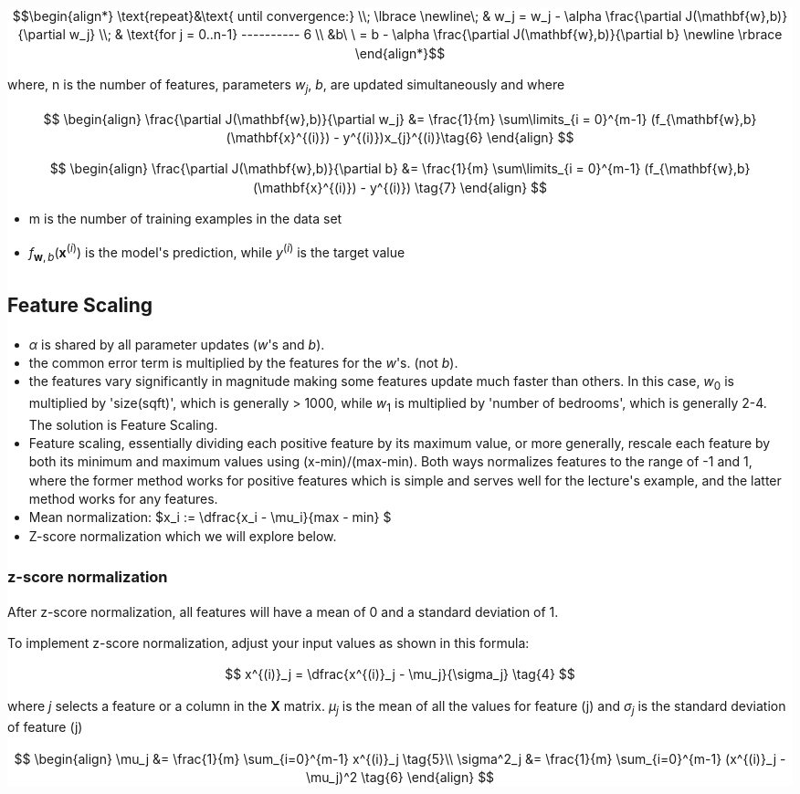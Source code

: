$$\begin{align*} \text{repeat}&\text{ until convergence:} \\; \lbrace \newline\;
& w_j = w_j -  \alpha \frac{\partial J(\mathbf{w},b)}{\partial w_j}  \\; & \text{for j = 0..n-1}  ---------- 6 \\
&b\ \ = b -  \alpha \frac{\partial J(\mathbf{w},b)}{\partial b}  \newline \rbrace
\end{align*}$$

where, n is the number of features, parameters $w_j$,  $b$, are updated simultaneously and where  

$$
\begin{align}
\frac{\partial J(\mathbf{w},b)}{\partial w_j}  &= \frac{1}{m} \sum\limits_{i = 0}^{m-1} (f_{\mathbf{w},b}(\mathbf{x}^{(i)}) - y^{(i)})x_{j}^{(i)}\tag{6} \end{align}
$$

$$
\begin{align}
\frac{\partial J(\mathbf{w},b)}{\partial b}  &= \frac{1}{m} \sum\limits_{i = 0}^{m-1} (f_{\mathbf{w},b}(\mathbf{x}^{(i)}) - y^{(i)}) \tag{7}
\end{align}
$$

* m is the number of training examples in the data set

*  $f_{\mathbf{w},b}(\mathbf{x}^{(i)})$ is the model's prediction, while $y^{(i)}$ is the target value

## Feature Scaling
- $\alpha$ is shared by all parameter updates ($w$'s and $b$).
- the common error term is multiplied by the features for the $w$'s. (not $b$).
- the features vary significantly in magnitude making some features update much faster than others. In this case, $w_0$ is multiplied by 'size(sqft)', which is generally > 1000,  while $w_1$ is multiplied by 'number of bedrooms', which is generally 2-4.
The solution is Feature Scaling.
- Feature scaling, essentially dividing each positive feature by its maximum value, or more generally, rescale each feature by both its minimum and maximum values using (x-min)/(max-min). Both ways normalizes features to the range of -1 and 1, where the former method works for positive features which is simple and serves well for the lecture's example, and the latter method works for any features.
- Mean normalization: $x_i := \dfrac{x_i - \mu_i}{max - min} $ 
- Z-score normalization which we will explore below. 

### z-score normalization 
After z-score normalization, all features will have a mean of 0 and a standard deviation of 1.

To implement z-score normalization, adjust your input values as shown in this formula:

$$ x^{(i)}_j = \dfrac{x^{(i)}_j - \mu_j}{\sigma_j} \tag{4} $$

where $j$ selects a feature or a column in the $\mathbf{X}$ matrix. $µ_j$ is the mean of all the values for feature (j) and $\sigma_j$ is the standard deviation of feature (j)

$$
\begin{align}
\mu_j &= \frac{1}{m} \sum_{i=0}^{m-1} x^{(i)}_j \tag{5}\\
\sigma^2_j &= \frac{1}{m} \sum_{i=0}^{m-1} (x^{(i)}_j - \mu_j)^2  \tag{6}
\end{align}
$$
